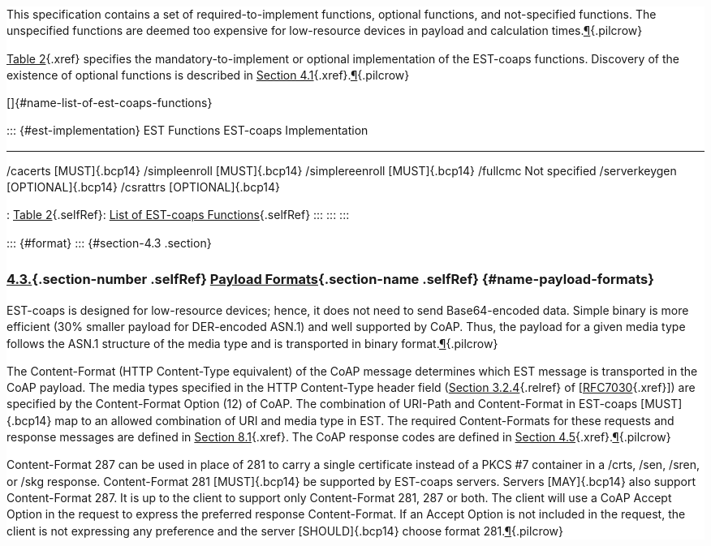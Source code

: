 This specification contains a set of required-to-implement functions,
optional functions, and not-specified functions. The unspecified
functions are deemed too expensive for low-resource devices in payload
and calculation times.[¶](#section-4.2-1){.pilcrow}

[Table 2](#est-implementation){.xref} specifies the
mandatory-to-implement or optional implementation of the EST-coaps
functions. Discovery of the existence of optional functions is described
in [Section 4.1](#discovery){.xref}.[¶](#section-4.2-2){.pilcrow}

[]{#name-list-of-est-coaps-functions}

::: {#est-implementation}
  EST Functions     EST-coaps Implementation
  ----------------- --------------------------
  /cacerts          [MUST]{.bcp14}
  /simpleenroll     [MUST]{.bcp14}
  /simplereenroll   [MUST]{.bcp14}
  /fullcmc          Not specified
  /serverkeygen     [OPTIONAL]{.bcp14}
  /csrattrs         [OPTIONAL]{.bcp14}

  : [Table 2](#table-2){.selfRef}: [List of EST-coaps
  Functions](#name-list-of-est-coaps-functions){.selfRef}
:::
:::
:::

::: {#format}
::: {#section-4.3 .section}
### [4.3.](#section-4.3){.section-number .selfRef} [Payload Formats](#name-payload-formats){.section-name .selfRef} {#name-payload-formats}

EST-coaps is designed for low-resource devices; hence, it does not need
to send Base64-encoded data. Simple binary is more efficient (30%
smaller payload for DER-encoded ASN.1) and well supported by CoAP. Thus,
the payload for a given media type follows the ASN.1 structure of the
media type and is transported in binary
format.[¶](#section-4.3-1){.pilcrow}

The Content-Format (HTTP Content-Type equivalent) of the CoAP message
determines which EST message is transported in the CoAP payload. The
media types specified in the HTTP Content-Type header field ([Section
3.2.4](https://www.rfc-editor.org/rfc/rfc7030#section-3.2.4){.relref} of
\[[RFC7030](#RFC7030){.xref}\]) are specified by the Content-Format
Option (12) of CoAP. The combination of URI-Path and Content-Format in
EST-coaps [MUST]{.bcp14} map to an allowed combination of URI and media
type in EST. The required Content-Formats for these requests and
response messages are defined in [Section 8.1](#Content-Formats){.xref}.
The CoAP response codes are defined in [Section
4.5](#codes){.xref}.[¶](#section-4.3-2){.pilcrow}

Content-Format 287 can be used in place of 281 to carry a single
certificate instead of a PKCS #7 container in a /crts, /sen, /sren, or
/skg response. Content-Format 281 [MUST]{.bcp14} be supported by
EST-coaps servers. Servers [MAY]{.bcp14} also support Content-Format
287. It is up to the client to support only Content-Format 281, 287 or
both. The client will use a CoAP Accept Option in the request to express
the preferred response Content-Format. If an Accept Option is not
included in the request, the client is not expressing any preference and
the server [SHOULD]{.bcp14} choose format
281.[¶](#section-4.3-3){.pilcrow}
